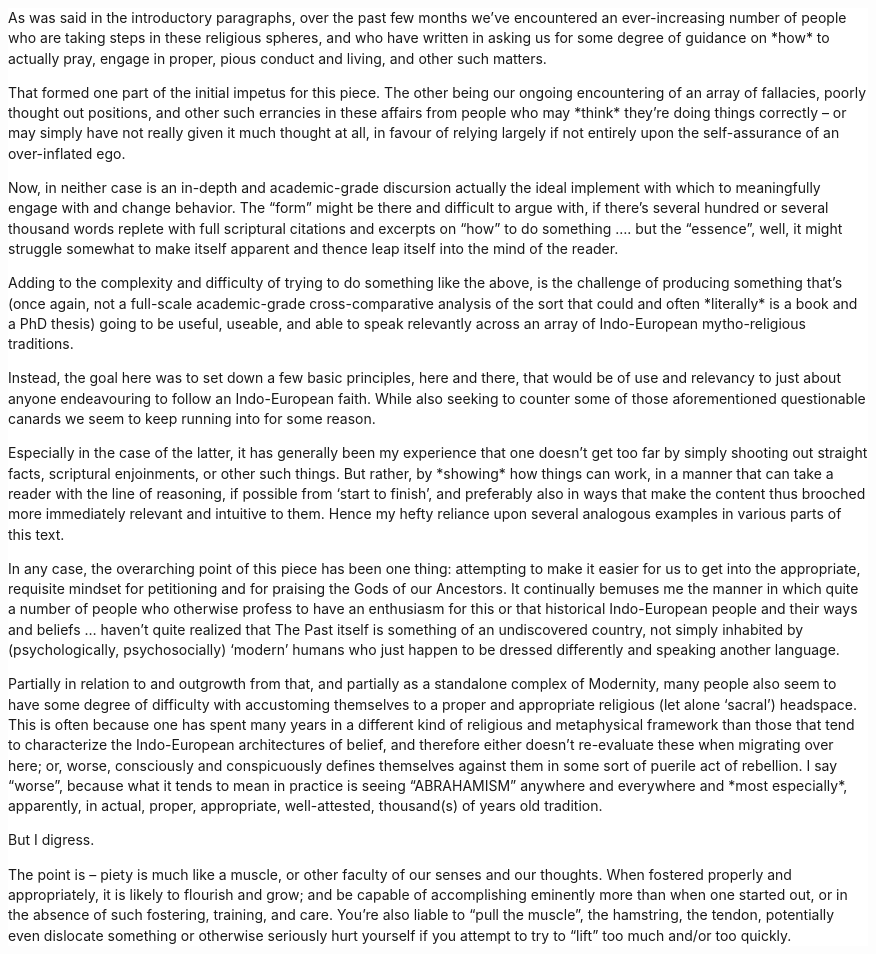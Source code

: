 As was said in the introductory paragraphs, over the past few months we’ve encountered an ever-increasing number of people who are taking steps in these religious spheres, and who have written in asking us for some degree of guidance on \*how\* to actually pray, engage in proper, pious conduct and living, and other such matters.

That formed one part of the initial impetus for this piece. The other being our ongoing encountering of an array of fallacies, poorly thought out positions, and other such errancies in these affairs from people who may \*think\* they’re doing things correctly – or may simply have not really given it much thought at all, in favour of relying largely if not entirely upon the self-assurance of an over-inflated ego.

Now, in neither case is an in-depth and academic-grade discursion actually the ideal implement with which to meaningfully engage with and change behavior. The “form” might be there and difficult to argue with, if there’s several hundred or several thousand words replete with full scriptural citations and excerpts on “how” to do something …. but the “essence”, well, it might struggle somewhat to make itself apparent and thence leap itself into the mind of the reader.

Adding to the complexity and difficulty of trying to do something like the above, is the challenge of producing something that’s (once again, not a full-scale academic-grade cross-comparative analysis of the sort that could and often \*literally\* is a book and a PhD thesis) going to be useful, useable, and able to speak relevantly across an array of Indo-European mytho-religious traditions.

Instead, the goal here was to set down a few basic principles, here and there, that would be of use and relevancy to just about anyone endeavouring to follow an Indo-European faith. While also seeking to counter some of those aforementioned questionable canards we seem to keep running into for some reason.

Especially in the case of the latter, it has generally been my experience that one doesn’t get too far by simply shooting out straight facts, scriptural enjoinments, or other such things. But rather, by \*showing\* how things can work, in a manner that can take a reader with the line of reasoning, if possible from ‘start to finish’, and preferably also in ways that make the content thus brooched more immediately relevant and intuitive to them. Hence my hefty reliance upon several analogous examples in various parts of this text.

In any case, the overarching point of this piece has been one thing: attempting to make it easier for us to get into the appropriate, requisite mindset for petitioning and for praising the Gods of our Ancestors. It continually bemuses me the manner in which quite a number of people who otherwise profess to have an enthusiasm for this or that historical Indo-European people and their ways and beliefs … haven’t quite realized that The Past itself is something of an undiscovered country, not simply inhabited by (psychologically, psychosocially) ‘modern’ humans who just happen to be dressed differently and speaking another language.

Partially in relation to and outgrowth from that, and partially as a standalone complex of Modernity, many people also seem to have some degree of difficulty with accustoming themselves to a proper and appropriate religious (let alone ‘sacral’) headspace. This is often because one has spent many years in a different kind of religious and metaphysical framework than those that tend to characterize the Indo-European architectures of belief, and therefore either doesn’t re-evaluate these when migrating over here; or, worse, consciously and conspicuously defines themselves against them in some sort of puerile act of rebellion. I say “worse”, because what it tends to mean in practice is seeing “ABRAHAMISM” anywhere and everywhere and \*most especially\*, apparently, in actual, proper, appropriate, well-attested, thousand(s) of years old tradition.

But I digress.

The point is – piety is much like a muscle, or other faculty of our senses and our thoughts. When fostered properly and appropriately, it is likely to flourish and grow; and be capable of accomplishing eminently more than when one started out, or in the absence of such fostering, training, and care. You’re also liable to “pull the muscle”, the hamstring, the tendon, potentially even dislocate something or otherwise seriously hurt yourself if you attempt to try to “lift” too much and/or too quickly.
